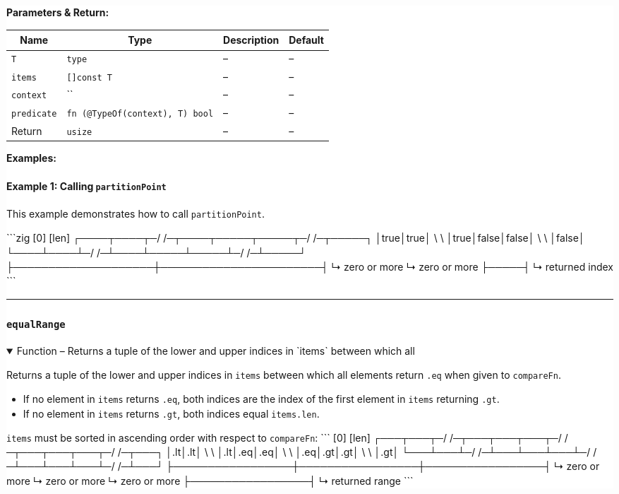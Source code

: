 **Parameters & Return:**

| Name | Type | Description | Default |
|------|------|-------------|---------|
| `T` | `type` | – | – |
| `items` | `[]const T` | – | – |
| `context` | `` | – | – |
| `predicate` | `fn (@TypeOf(context), T) bool` | – | – |
| Return | `usize` | – | – |

**Examples:**

#### Example 1: Calling `partitionPoint`

This example demonstrates how to call `partitionPoint`.

\`\`\`zig
[0]                                          [len]
┌────┬────┬─/ /─┬────┬─────┬─────┬─/ /─┬─────┐
│true│true│ \ \ │true│false│false│ \ \ │false│
└────┴────┴─/ /─┴────┴─────┴─────┴─/ /─┴─────┘
├────────────────────┼───────────────────────┤
↳ zero or more       ↳ zero or more
├─────┤
↳ returned index
\`\`\`

</details>

---

### <a id="fn-equalrange"></a>`equalRange`

<details class="declaration-card" open>
<summary>Function – Returns a tuple of the lower and upper indices in `items` between which all</summary>

Returns a tuple of the lower and upper indices in `items` between which all
elements return `.eq` when given to `compareFn`.
- If no element in `items` returns `.eq`, both indices are the
index of the first element in `items` returning `.gt`.
- If no element in `items` returns `.gt`, both indices equal `items.len`.

`items` must be sorted in ascending order with respect to `compareFn`:
\`\`\`
[0]                                                   [len]
┌───┬───┬─/ /─┬───┬───┬───┬─/ /─┬───┬───┬───┬─/ /─┬───┐
│.lt│.lt│ \ \ │.lt│.eq│.eq│ \ \ │.eq│.gt│.gt│ \ \ │.gt│
└───┴───┴─/ /─┴───┴───┴───┴─/ /─┴───┴───┴───┴─/ /─┴───┘
├─────────────────┼─────────────────┼─────────────────┤
 ↳ zero or more    ↳ zero or more    ↳ zero or more
                  ├─────────────────┤
                   ↳ returned range
\`\`\`
